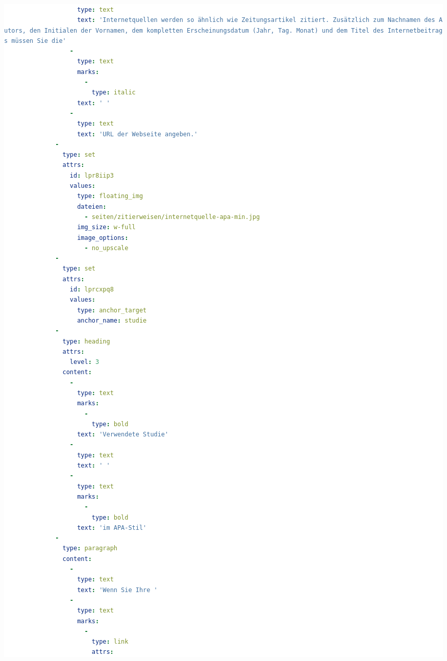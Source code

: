 ```yaml
                    type: text
                    text: 'Internetquellen werden so ähnlich wie Zeitungsartikel zitiert. Zusätzlich zum Nachnamen des Autors, den Initialen der Vornamen, dem kompletten Erscheinungsdatum (Jahr, Tag. Monat) und dem Titel des Internetbeitrags müssen Sie die'
                  -
                    type: text
                    marks:
                      -
                        type: italic
                    text: ' '
                  -
                    type: text
                    text: 'URL der Webseite angeben.'
              -
                type: set
                attrs:
                  id: lpr8iip3
                  values:
                    type: floating_img
                    dateien:
                      - seiten/zitierweisen/internetquelle-apa-min.jpg
                    img_size: w-full
                    image_options:
                      - no_upscale
              -
                type: set
                attrs:
                  id: lprcxpq8
                  values:
                    type: anchor_target
                    anchor_name: studie
              -
                type: heading
                attrs:
                  level: 3
                content:
                  -
                    type: text
                    marks:
                      -
                        type: bold
                    text: 'Verwendete Studie'
                  -
                    type: text
                    text: ' '
                  -
                    type: text
                    marks:
                      -
                        type: bold
                    text: 'im APA-Stil'
              -
                type: paragraph
                content:
                  -
                    type: text
                    text: 'Wenn Sie Ihre '
                  -
                    type: text
                    marks:
                      -
                        type: link
                        attrs:
```